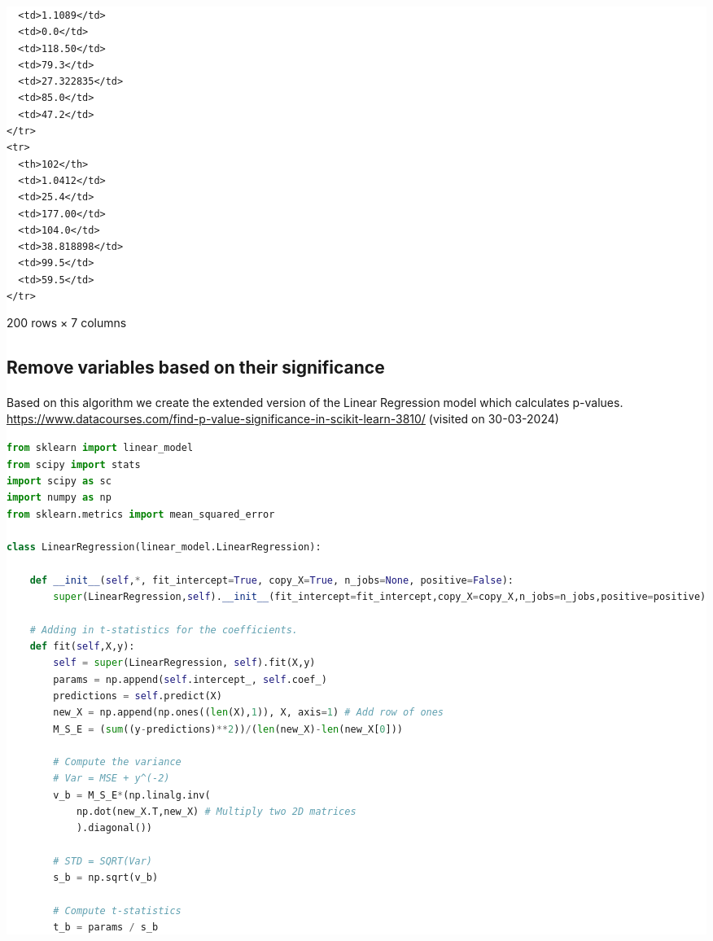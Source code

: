       <td>1.1089</td>
      <td>0.0</td>
      <td>118.50</td>
      <td>79.3</td>
      <td>27.322835</td>
      <td>85.0</td>
      <td>47.2</td>
    </tr>
    <tr>
      <th>102</th>
      <td>1.0412</td>
      <td>25.4</td>
      <td>177.00</td>
      <td>104.0</td>
      <td>38.818898</td>
      <td>99.5</td>
      <td>59.5</td>
    </tr>
  </tbody>
</table>
<p>200 rows × 7 columns</p>
</div>



## Remove variables based on their significance

Based on this algorithm we create the extended version of the Linear Regression model which calculates p-values.
https://www.datacourses.com/find-p-value-significance-in-scikit-learn-3810/ (visited on 30-03-2024)


```python
from sklearn import linear_model
from scipy import stats
import scipy as sc
import numpy as np
from sklearn.metrics import mean_squared_error

class LinearRegression(linear_model.LinearRegression):

    def __init__(self,*, fit_intercept=True, copy_X=True, n_jobs=None, positive=False):
        super(LinearRegression,self).__init__(fit_intercept=fit_intercept,copy_X=copy_X,n_jobs=n_jobs,positive=positive)

    # Adding in t-statistics for the coefficients.
    def fit(self,X,y):
        self = super(LinearRegression, self).fit(X,y)
        params = np.append(self.intercept_, self.coef_)
        predictions = self.predict(X)
        new_X = np.append(np.ones((len(X),1)), X, axis=1) # Add row of ones
        M_S_E = (sum((y-predictions)**2))/(len(new_X)-len(new_X[0]))

        # Compute the variance
        # Var = MSE + y^(-2)
        v_b = M_S_E*(np.linalg.inv(
            np.dot(new_X.T,new_X) # Multiply two 2D matrices
            ).diagonal())

        # STD = SQRT(Var)
        s_b = np.sqrt(v_b)

        # Compute t-statistics
        t_b = params / s_b

```